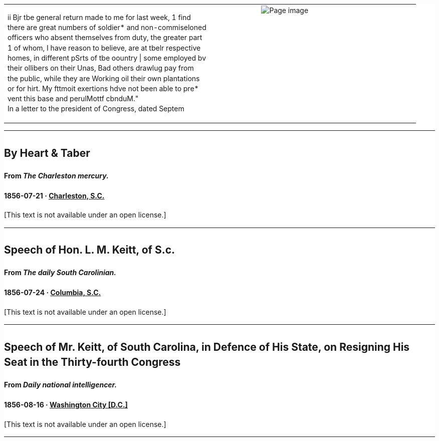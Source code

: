 <table style="width: 100%;"><tr><td style="width: 50%">

  
ii Bjr tbe general return made to me for last week, 1 find  
there are great numbers of soldier* and non-commiseloned  
officers who absent themselves from duty, the greater part  
1 of whom, I have reason to believe, are at tbelr respective  
homes, in different pSrts of tbe oountry | some employed bv  
their ollibers on their Unas, Bad others drawlug pay from  
the public, while they are Working oil their own plantations  
or for hirt. My fttmoit exertions hdve not been able to pre*  
vent this base and perulMottf cbnduM.&quot;  
In a letter to the president of Congress, dated Septem
</td><td style="width: 50%; max-height: 75%; margin: auto; display: block;">
<img alt="Page image" src="https://tile.loc.gov/image-services/iiif/service:ndnp:dlc:batch_dlc_alicanto_ver02:data:sn82003410:00415661071:1856071701:0779/pct:45.93385524844224,23.55226873903234,15.30595941843745,4.5249435948859364/!600,600/0/default.jpg"/>
</td>
</tr></table>

---

## By Heart & Taber

#### From _The Charleston mercury._

#### 1856-07-21 &middot; [Charleston, S.C.](http://dbpedia.org/resource/Charleston%2C_South_Carolina)

[This text is not available under an open license.]

---

## Speech of Hon. L. M. Keitt, of S.c.

#### From _The daily South Carolinian._

#### 1856-07-24 &middot; [Columbia, S.C.](http://dbpedia.org/resource/Columbia%2C_South_Carolina)

[This text is not available under an open license.]

---

## Speech of Mr. Keitt, of South Carolina, in Defence of His State, on Resigning His Seat in the Thirty-fourth Congress

#### From _Daily national intelligencer._

#### 1856-08-16 &middot; [Washington City [D.C.]](http://dbpedia.org/resource/Washington%2C_D.C.)

[This text is not available under an open license.]

---